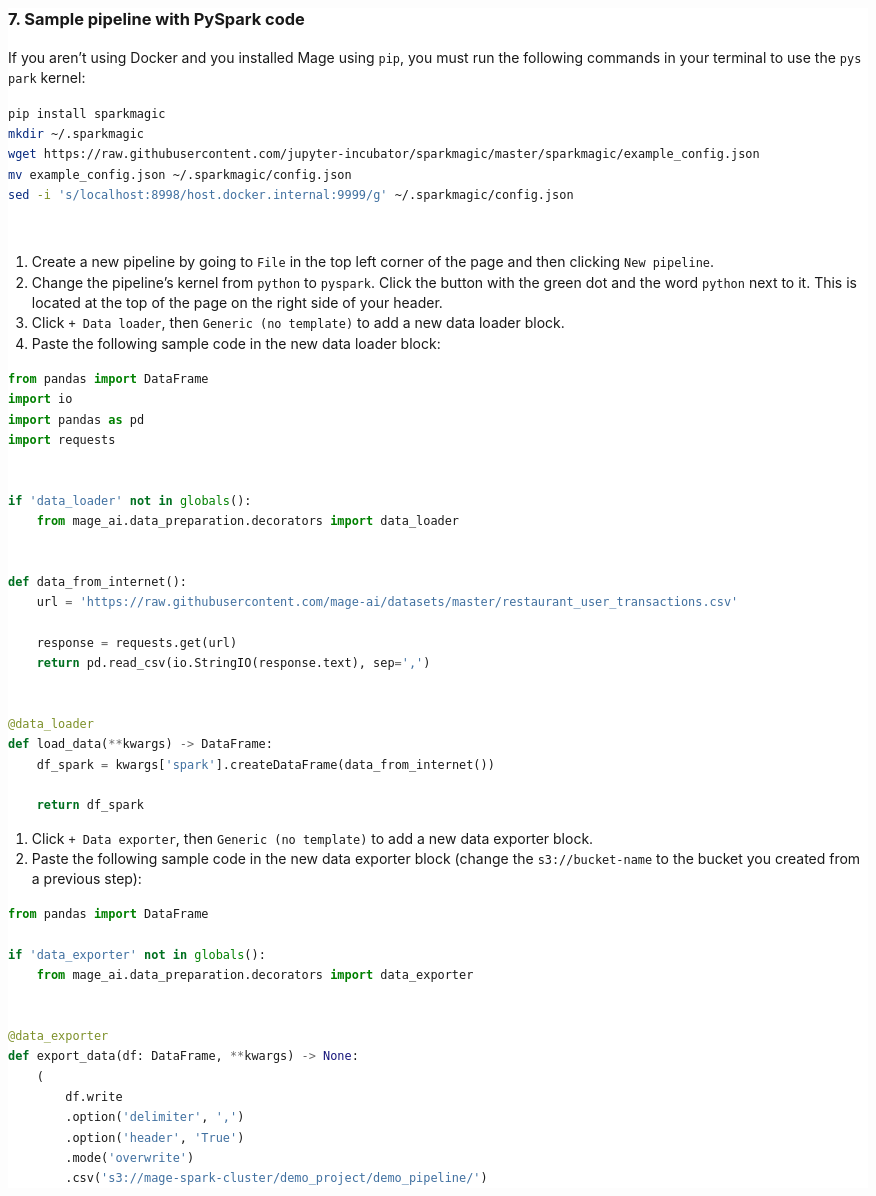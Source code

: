 ### 7. Sample pipeline with PySpark code

If you aren’t using Docker and you installed Mage using `pip`, you must run the following commands in your terminal to use the `pyspark` kernel:

```bash
pip install sparkmagic
mkdir ~/.sparkmagic
wget https://raw.githubusercontent.com/jupyter-incubator/sparkmagic/master/sparkmagic/example_config.json
mv example_config.json ~/.sparkmagic/config.json
sed -i 's/localhost:8998/host.docker.internal:9999/g' ~/.sparkmagic/config.json
```

<br />

1. Create a new pipeline by going to `File` in the top left corner of the page and then clicking `New pipeline`.
1. Change the pipeline’s kernel from `python` to `pyspark`. Click the button with the green dot and the word `python` next to it. This is located at the top of the page on the right side of your header.
1. Click `+ Data loader`, then `Generic (no template)` to add a new data loader block.
1. Paste the following sample code in the new data loader block:
```python
from pandas import DataFrame
import io
import pandas as pd
import requests


if 'data_loader' not in globals():
    from mage_ai.data_preparation.decorators import data_loader


def data_from_internet():
    url = 'https://raw.githubusercontent.com/mage-ai/datasets/master/restaurant_user_transactions.csv'

    response = requests.get(url)
    return pd.read_csv(io.StringIO(response.text), sep=',')


@data_loader
def load_data(**kwargs) -> DataFrame:
    df_spark = kwargs['spark'].createDataFrame(data_from_internet())

    return df_spark
```
1. Click `+ Data exporter`, then `Generic (no template)` to add a new data exporter block.
1. Paste the following sample code in the new data exporter block (change the `s3://bucket-name` to the bucket you created from a previous step):
```python
from pandas import DataFrame

if 'data_exporter' not in globals():
    from mage_ai.data_preparation.decorators import data_exporter


@data_exporter
def export_data(df: DataFrame, **kwargs) -> None:
    (
        df.write
        .option('delimiter', ',')
        .option('header', 'True')
        .mode('overwrite')
        .csv('s3://mage-spark-cluster/demo_project/demo_pipeline/')
```